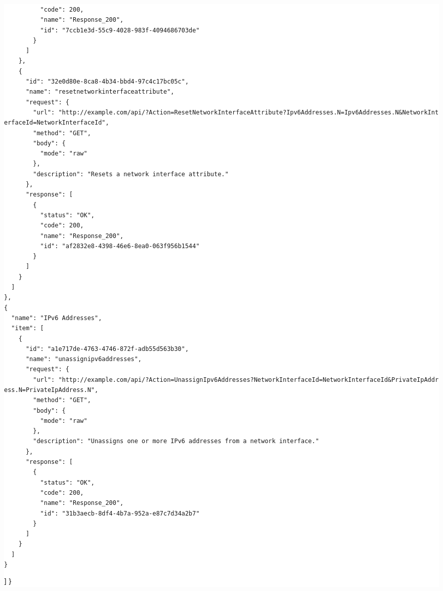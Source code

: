               "code": 200,
              "name": "Response_200",
              "id": "7ccb1e3d-55c9-4028-983f-4094686703de"
            }
          ]
        },
        {
          "id": "32e0d80e-8ca8-4b34-bbd4-97c4c17bc05c",
          "name": "resetnetworkinterfaceattribute",
          "request": {
            "url": "http://example.com/api/?Action=ResetNetworkInterfaceAttribute?Ipv6Addresses.N=Ipv6Addresses.N&NetworkInterfaceId=NetworkInterfaceId",
            "method": "GET",
            "body": {
              "mode": "raw"
            },
            "description": "Resets a network interface attribute."
          },
          "response": [
            {
              "status": "OK",
              "code": 200,
              "name": "Response_200",
              "id": "af2832e8-4398-46e6-8ea0-063f956b1544"
            }
          ]
        }
      ]
    },
    {
      "name": "IPv6 Addresses",
      "item": [
        {
          "id": "a1e717de-4763-4746-872f-adb55d563b30",
          "name": "unassignipv6addresses",
          "request": {
            "url": "http://example.com/api/?Action=UnassignIpv6Addresses?NetworkInterfaceId=NetworkInterfaceId&PrivateIpAddress.N=PrivateIpAddress.N",
            "method": "GET",
            "body": {
              "mode": "raw"
            },
            "description": "Unassigns one or more IPv6 addresses from a network interface."
          },
          "response": [
            {
              "status": "OK",
              "code": 200,
              "name": "Response_200",
              "id": "31b3aecb-8df4-4b7a-952a-e87c7d34a2b7"
            }
          ]
        }
      ]
    }
  ]
}